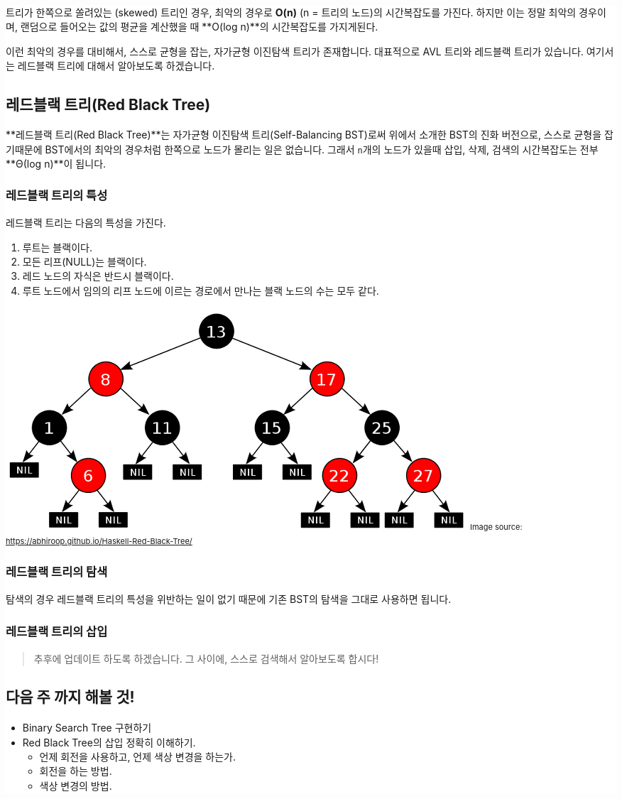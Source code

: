 트리가 한쪽으로 쏠려있는 (skewed) 트리인 경우, 최악의 경우로 **O(n)** (n = 트리의 노드)의 시간복잡도를 가진다.
하지만 이는 정말 최악의 경우이며, 랜덤으로 들어오는 값의 평균을 계산했을 때 **O(log n)**의 시간복잡도를 가지게된다.  

이런 최악의 경우를 대비해서, 스스로 균형을 잡는, 자가균형 이진탐색 트리가 존재합니다. 대표적으로 AVL 트리와 레드블랙 트리가 있습니다. 여기서는 레드블랙 트리에 대해서 알아보도록 하겠습니다.

## 레드블랙 트리(Red Black Tree)

**레드블랙 트리(Red Black Tree)**는 자가균형 이진탐색 트리(Self-Balancing BST)로써 위에서 소개한 BST의 진화 버전으로, 스스로 균형을 잡기때문에 BST에서의 최악의 경우처럼 한쪽으로 노드가 몰리는 일은 없습니다. 그래서 `n`개의 노드가 있을때 삽입, 삭제, 검색의 시간복잡도는 전부 **Θ(log n)**이 됩니다. 

### 레드블랙 트리의 특성

레드블랙 트리는 다음의 특성을 가진다.
1. 루트는 블랙이다.
2. 모든 리프(NULL)는 블랙이다.
3. 레드 노드의 자식은 반드시 블랙이다. 
4. 루트 노드에서 임의의 리프 노드에 이르는 경로에서 만나는 블랙 노드의 수는 모두 같다.

![Red Black Tree](/img/in-post/devouring/week6/tree-bst-balance-rb.png)
<span style="font-size: 11px">Image source: https://abhiroop.github.io/Haskell-Red-Black-Tree/</span>

### 레드블랙 트리의 탐색

탐색의 경우 레드블랙 트리의 특성을 위반하는 일이 없기 때문에 기존 BST의 탐색을 그대로 사용하면 됩니다.

### 레드블랙 트리의 삽입



> 추후에 업데이트 하도록 하겠습니다. 그 사이에, 스스로 검색해서 알아보도록 합시다!

## 다음 주 까지 해볼 것!
- Binary Search Tree 구현하기 
- Red Black Tree의 삽입 정확히 이해하기.
  + 언제 회전을 사용하고, 언제 색상 변경을 하는가.
  + 회전을 하는 방법.
  + 색상 변경의 방법.
